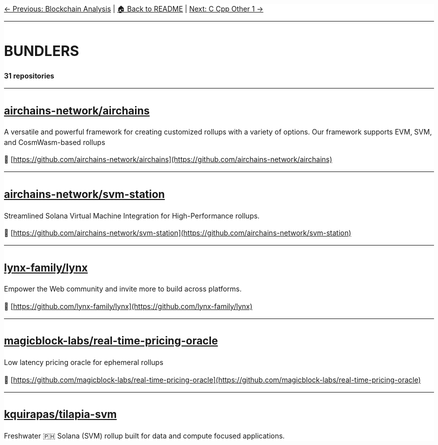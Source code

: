 [← Previous: Blockchain Analysis](blockchain-analysis.txt) | [🏠 Back to README](../README.md) | [Next: C Cpp Other 1 →](c-cpp-other-1.txt)

---

# BUNDLERS

**31 repositories**

---

## [airchains-network/airchains](https://github.com/airchains-network/airchains)

A versatile and powerful framework for creating customized rollups with a variety of options. Our framework supports EVM, SVM, and CosmWasm-based rollups

🔗 [https://github.com/airchains-network/airchains](https://github.com/airchains-network/airchains)

---

## [airchains-network/svm-station](https://github.com/airchains-network/svm-station)

Streamlined Solana Virtual Machine Integration for High-Performance rollups.

🔗 [https://github.com/airchains-network/svm-station](https://github.com/airchains-network/svm-station)

---

## [lynx-family/lynx](https://github.com/lynx-family/lynx)

Empower the Web community and invite more to build across platforms.

🔗 [https://github.com/lynx-family/lynx](https://github.com/lynx-family/lynx)

---

## [magicblock-labs/real-time-pricing-oracle](https://github.com/magicblock-labs/real-time-pricing-oracle)

Low latency pricing oracle for ephemeral rollups

🔗 [https://github.com/magicblock-labs/real-time-pricing-oracle](https://github.com/magicblock-labs/real-time-pricing-oracle)

---

## [kquirapas/tilapia-svm](https://github.com/kquirapas/tilapia-svm)

Freshwater 🇵🇭 ﻿Solana (SVM) rollup built for data and compute focused applications.
